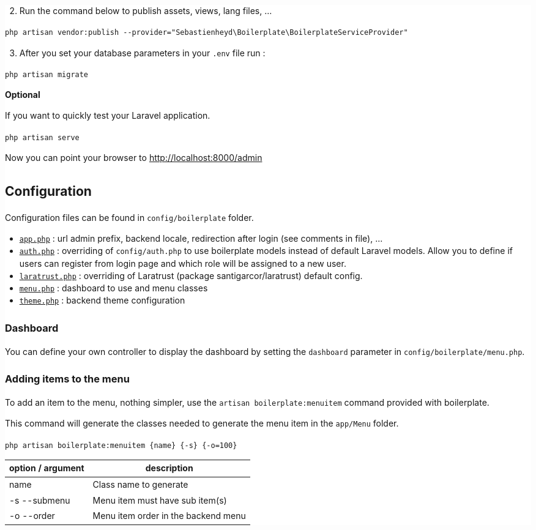 2. Run the command below to publish assets, views, lang files, ...

```
php artisan vendor:publish --provider="Sebastienheyd\Boilerplate\BoilerplateServiceProvider"
```

3. After you set your database parameters in your ```.env``` file run :

```
php artisan migrate
```

**Optional**

If you want to quickly test your Laravel application.

```
php artisan serve
```

Now you can point your browser to [http://localhost:8000/admin](http://localhost:8000/admin)

## Configuration

Configuration files can be found in `config/boilerplate` folder.

* [`app.php`](src/config/app.php) : url admin prefix, backend locale, redirection after login (see comments in file), ...
* [`auth.php`](src/config/auth.php) : overriding of `config/auth.php` to use boilerplate models instead
of default Laravel models. Allow you to define if users can register from login page and which role will be assigned
to a new user.
* [`laratrust.php`](src/config/laratrust.php) : overriding of Laratrust (package santigarcor/laratrust)
default config.
* [`menu.php`](src/config/menu.php) : dashboard to use and menu classes
* [`theme.php`](src/config/theme.php) : backend theme configuration

### Dashboard

You can define your own controller to display the dashboard by setting the `dashboard` parameter in `config/boilerplate/menu.php`.

### Adding items to the menu

To add an item to the menu, nothing simpler, use the `artisan boilerplate:menuitem` command provided with boilerplate.

This command will generate the classes needed to generate the menu item in the `app/Menu` folder.

```bash
php artisan boilerplate:menuitem {name} {-s} {-o=100}
```

| option / argument | description |
|---|---|
| name | Class name to generate |
| -s --submenu | Menu item must have sub item(s) |
| -o --order | Menu item order in the backend menu |
